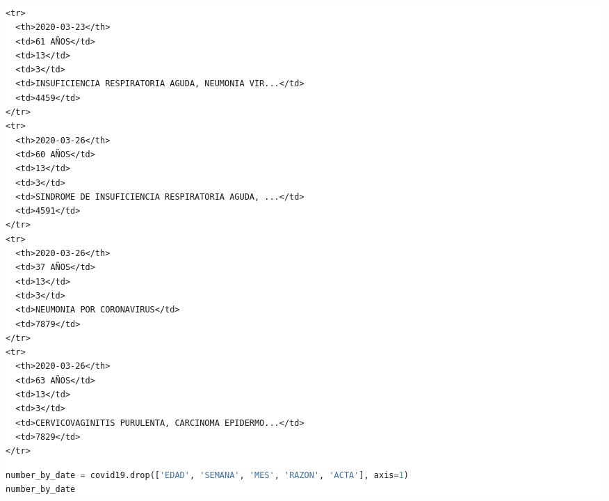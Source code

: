     <tr>
      <th>2020-03-23</th>
      <td>61 AÑOS</td>
      <td>13</td>
      <td>3</td>
      <td>INSUFICIENCIA RESPIRATORIA AGUDA, NEUMONIA VIR...</td>
      <td>4459</td>
    </tr>
    <tr>
      <th>2020-03-26</th>
      <td>60 AÑOS</td>
      <td>13</td>
      <td>3</td>
      <td>SINDROME DE INSUFICIENCIA RESPIRATORIA AGUDA, ...</td>
      <td>4591</td>
    </tr>
    <tr>
      <th>2020-03-26</th>
      <td>37 AÑOS</td>
      <td>13</td>
      <td>3</td>
      <td>NEUMONIA POR CORONAVIRUS</td>
      <td>7879</td>
    </tr>
    <tr>
      <th>2020-03-26</th>
      <td>63 AÑOS</td>
      <td>13</td>
      <td>3</td>
      <td>CERVICOVAGINITIS PURULENTA, CARCINOMA EPIDERMO...</td>
      <td>7829</td>
    </tr>
  </tbody>
</table>
</div>




```python
number_by_date = covid19.drop(['EDAD', 'SEMANA', 'MES', 'RAZON', 'ACTA'], axis=1)
number_by_date
```




<div>
<style scoped>
    .dataframe tbody tr th:only-of-type {
        vertical-align: middle;
    }

    .dataframe tbody tr th {
        vertical-align: top;
    }
